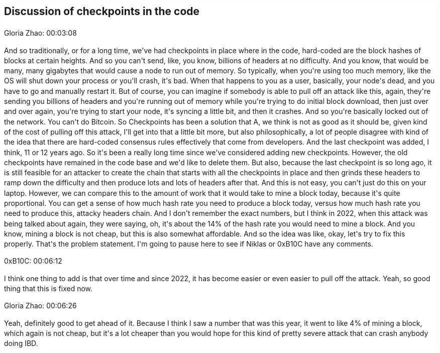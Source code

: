 ## Discussion of checkpoints in the code

Gloria Zhao: 00:03:08

And so traditionally, or for a long time, we've had checkpoints in place where in the code, hard-coded are the block hashes of blocks at certain heights.
And so you can't send, like, you know, billions of headers at no difficulty.
And you know, that would be many, many gigabytes that would cause a node to run out of memory.
So typically, when you're using too much memory, like the OS will shut down your process or you'll crash, it's bad.
When that happens to you as a user, basically, your node's dead, and you have to go and manually restart it.
But of course, you can imagine if somebody is able to pull off an attack like this, again, they're sending you billions of headers and you're running out of memory while you're trying to do initial block download, then just over and over again, you're trying to start your node, it's syncing a little bit, and then it crashes.
And so you're basically locked out of the network.
You can't do Bitcoin.
So Checkpoints has been a solution that A, we think is not as good as it should be, given kind of the cost of pulling off this attack, I'll get into that a little bit more, but also philosophically, a lot of people disagree with kind of the idea that there are hard-coded consensus rules effectively that come from developers.
And the last checkpoint was added, I think, 11 or 12 years ago.
So it's been a really long time since we've considered adding new checkpoints.
However, the old checkpoints have remained in the code base and we'd like to delete them.
But also, because the last checkpoint is so long ago, it is still feasible for an attacker to create the chain that starts with all the checkpoints in place and then grinds these headers to ramp down the difficulty and then produce lots and lots of headers after that.
And this is not easy, you can't just do this on your laptop.
However, we can compare this to the amount of work that it would take to mine a block today, because it's quite proportional.
You can get a sense of how much hash rate you need to produce a block today, versus how much hash rate you need to produce this, attacky headers chain.
And I don't remember the exact numbers, but I think in 2022, when this attack was being talked about again, they were saying, oh, it's about the 14% of the hash rate you would need to mine a block.
And you know, mining a block is not cheap, but this is also somewhat affordable.
And so the idea was like, okay, let's try to fix this properly.
That's the problem statement.
I'm going to pause here to see if Niklas or 0xB10C have any comments.

0xB10C: 00:06:12

I think one thing to add is that over time and since 2022, it has become easier or even easier to pull off the attack.
Yeah, so good thing that this is fixed now.

Gloria Zhao: 00:06:26

Yeah, definitely good to get ahead of it.
Because I think I saw a number that was this year, it went to like 4% of mining a block, which again is not cheap, but it's a lot cheaper than you would hope for this kind of pretty severe attack that can crash anybody doing IBD.
